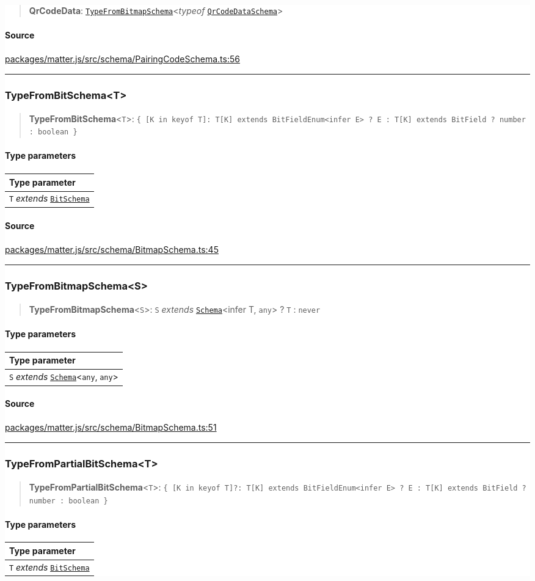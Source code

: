 > **QrCodeData**: [`TypeFromBitmapSchema`](README.md#typefrombitmapschemas)\<*typeof* [`QrCodeDataSchema`](-internal-/README.md#qrcodedataschema)\>

#### Source

[packages/matter.js/src/schema/PairingCodeSchema.ts:56](https://github.com/project-chip/matter.js/blob/7a8cbb56b87d4ccf34bec5a9a95ab40a1711324f/packages/matter.js/src/schema/PairingCodeSchema.ts#L56)

***

### TypeFromBitSchema\<T\>

> **TypeFromBitSchema**\<`T`\>: `{ [K in keyof T]: T[K] extends BitFieldEnum<infer E> ? E : T[K] extends BitField ? number : boolean }`

#### Type parameters

| Type parameter |
| :------ |
| `T` *extends* [`BitSchema`](README.md#bitschema) |

#### Source

[packages/matter.js/src/schema/BitmapSchema.ts:45](https://github.com/project-chip/matter.js/blob/7a8cbb56b87d4ccf34bec5a9a95ab40a1711324f/packages/matter.js/src/schema/BitmapSchema.ts#L45)

***

### TypeFromBitmapSchema\<S\>

> **TypeFromBitmapSchema**\<`S`\>: `S` *extends* [`Schema`](classes/Schema.md)\<infer T, `any`\> ? `T` : `never`

#### Type parameters

| Type parameter |
| :------ |
| `S` *extends* [`Schema`](classes/Schema.md)\<`any`, `any`\> |

#### Source

[packages/matter.js/src/schema/BitmapSchema.ts:51](https://github.com/project-chip/matter.js/blob/7a8cbb56b87d4ccf34bec5a9a95ab40a1711324f/packages/matter.js/src/schema/BitmapSchema.ts#L51)

***

### TypeFromPartialBitSchema\<T\>

> **TypeFromPartialBitSchema**\<`T`\>: `{ [K in keyof T]?: T[K] extends BitFieldEnum<infer E> ? E : T[K] extends BitField ? number : boolean }`

#### Type parameters

| Type parameter |
| :------ |
| `T` *extends* [`BitSchema`](README.md#bitschema) |
